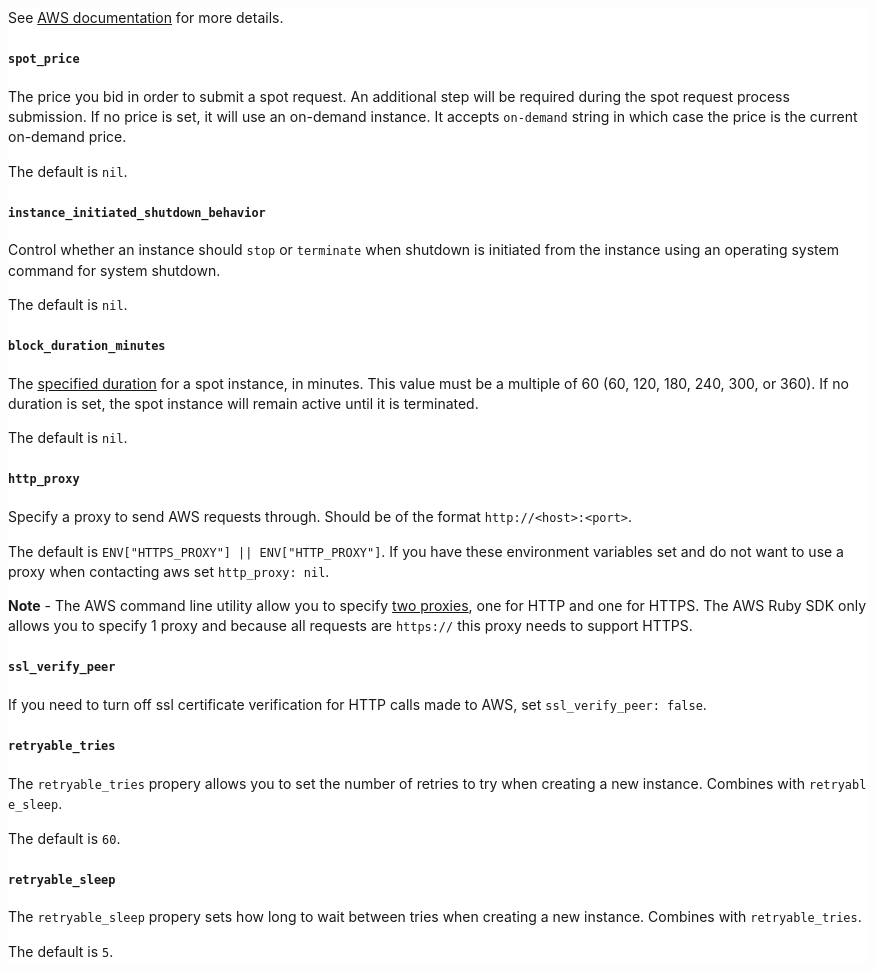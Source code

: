 See [AWS documentation](https://aws.amazon.com/de/blogs/security/granting-permission-to-launch-ec2-instances-with-iam-roles-passrole-permission/) for more details.

#### `spot_price`

The price you bid in order to submit a spot request. An additional step will be required during the spot request process submission. If no price is set, it will use an on-demand instance. It accepts `on-demand` string in which case the price is the current on-demand price.

The default is `nil`.

#### `instance_initiated_shutdown_behavior`

Control whether an instance should `stop` or `terminate` when shutdown is initiated from the instance using an operating system command for system shutdown.

The default is `nil`.

#### `block_duration_minutes`

The [specified duration](http://docs.aws.amazon.com/AWSEC2/latest/UserGuide/spot-requests.html#fixed-duration-spot-instances) for a spot instance, in minutes. This value must be a multiple of 60 (60, 120, 180, 240, 300, or 360).
If no duration is set, the spot instance will remain active until it is terminated.

The default is `nil`.

#### `http_proxy`

Specify a proxy to send AWS requests through.  Should be of the format `http://<host>:<port>`.

The default is `ENV["HTTPS_PROXY"] || ENV["HTTP_PROXY"]`.  If you have these environment variables set and do not want to use a proxy when contacting aws set `http_proxy: nil`.

**Note** - The AWS command line utility allow you to specify [two proxies](http://docs.aws.amazon.com/cli/latest/userguide/cli-http-proxy.html), one for HTTP and one for HTTPS.  The AWS Ruby SDK only allows you to specify 1 proxy and because all requests are `https://` this proxy needs to support HTTPS.

#### `ssl_verify_peer`

If you need to turn off ssl certificate verification for HTTP calls made to AWS, set `ssl_verify_peer: false`.

#### `retryable_tries`

The `retryable_tries` propery allows you to set the number of retries to try when creating a new instance.
Combines with `retryable_sleep`.

The default is `60`.

#### `retryable_sleep`

The `retryable_sleep` propery sets how long to wait between tries when creating a new instance.
Combines with `retryable_tries`.

The default is `5`.


[author]:           https://github.com/fnichol
[issues]:           https://github.com/test-kitchen/kitchen-ec2/issues
[license]:          https://github.com/test-kitchen/kitchen-ec2/blob/master/LICENSE
[repo]:             https://github.com/test-kitchen/kitchen-ec2
[driver_usage]:     https://github.com/test-kitchen/kitchen-ec2
[chef_omnibus_dl]:  https://downloads.chef.io/chef
[amis_json]:        https://github.com/test-kitchen/kitchen-ec2/blob/master/data/amis.json
[ami_docs]:         http://docs.aws.amazon.com/AWSEC2/latest/UserGuide/ComponentsAMIs.html
[aws_site]:         http://aws.amazon.com/
[iam_site]:         http://aws.amazon.com/iam
[credentials_docs]: https://aws.amazon.com/blogs/security/a-new-and-standardized-way-to-manage-credentials-in-the-aws-sdks/
[aws_sdk_gem]:      https://docs.aws.amazon.com/sdkforruby/api/index.html
[group_docs]:       https://docs.aws.amazon.com/AWSEC2/latest/UserGuide/using-network-security.html
[instance_docs]:    https://docs.aws.amazon.com/AWSEC2/latest/UserGuide/instance-types.html
[key_id_docs]:      https://docs.aws.amazon.com/AWSEC2/latest/UserGuide/ec2-key-pairs.html
[kitchenci]:        https://kitchen.ci/
[region_docs]:      https://docs.aws.amazon.com/AWSEC2/latest/UserGuide/using-regions-availability-zones.html
[subnet_docs]:      https://docs.aws.amazon.com/AWSCloudFormation/latest/UserGuide/aws-resource-ec2-subnet.html
[ssh_over_ssm]:     https://docs.aws.amazon.com/systems-manager/latest/userguide/session-manager-getting-started-enable-ssh-connections.html
[vpc_docs]:         https://docs.aws.amazon.com/AmazonVPC/latest/GettingStartedGuide/ExerciseOverview.html